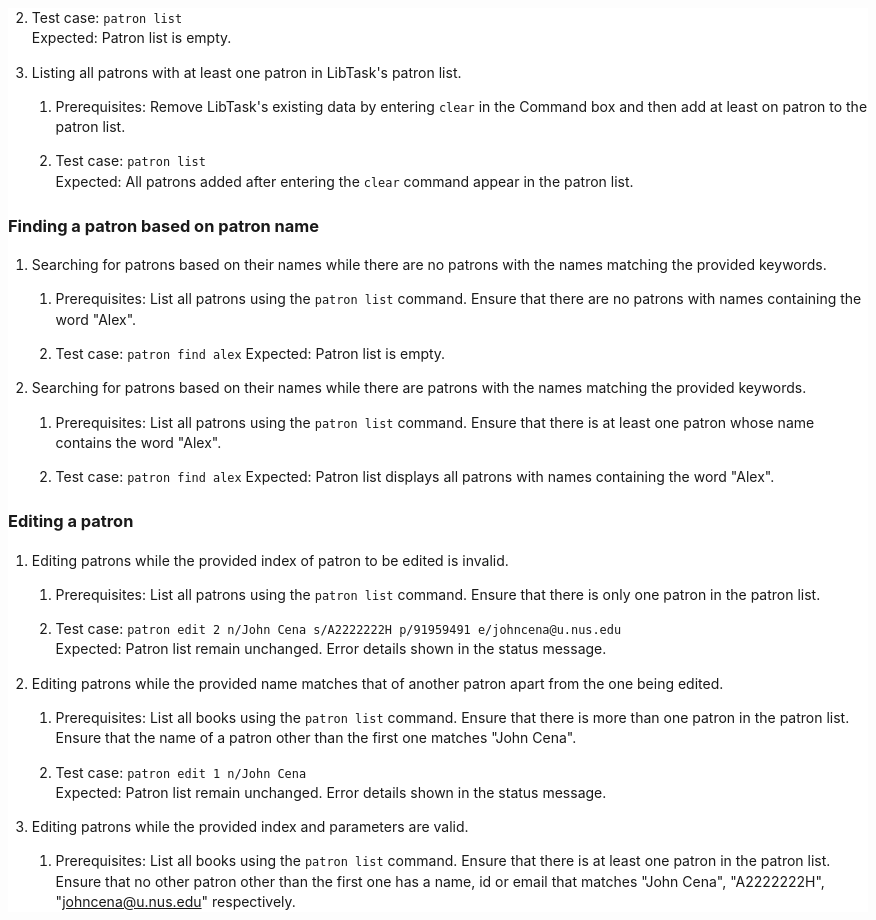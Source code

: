    2. Test case: `patron list`<br>
      Expected: Patron list is empty.

2. Listing all patrons with at least one patron in LibTask's patron list.

   1. Prerequisites: Remove LibTask's existing data by entering `clear` in the Command box and then add at least on patron to the patron list.

   2. Test case: `patron list`<br>
      Expected: All patrons added after entering the `clear` command appear in the patron list.

<div style="page-break-after: always;"></div>

### Finding a patron based on patron name

1. Searching for patrons based on their names while there are no patrons with the names matching the provided keywords.

   1. Prerequisites: List all patrons using the `patron list` command. Ensure that there are no patrons with names containing the word "Alex".

   2. Test case: `patron find alex`
      Expected: Patron list is empty.

2. Searching for patrons based on their names while there are patrons with the names matching the provided keywords.

   1. Prerequisites: List all patrons using the `patron list` command. Ensure that there is at least one patron whose name contains the word "Alex".

   2. Test case: `patron find alex`
      Expected: Patron list displays all patrons with names containing the word "Alex".

<div style="page-break-after: always;"></div>

### Editing a patron

1. Editing patrons while the provided index of patron to be edited is invalid.

   1. Prerequisites: List all patrons using the `patron list` command. Ensure that there is only one patron in the patron list.

   2. Test case: `patron edit 2 n/John Cena s/A2222222H p/91959491 e/johncena@u.nus.edu`<br>
      Expected: Patron list remain unchanged. Error details shown in the status message.

2. Editing patrons while the provided name matches that of another patron apart from the one being edited.

   1. Prerequisites: List all books using the `patron list` command. Ensure that there is more than one patron in the patron list. Ensure that the name of a patron other than the first one matches "John Cena".

   2. Test case: `patron edit 1 n/John Cena`<br>
      Expected: Patron list remain unchanged. Error details shown in the status message.

3. Editing patrons while the provided index and parameters are valid.

   1. Prerequisites: List all books using the `patron list` command. Ensure that there is at least one patron in the patron list. Ensure that no other patron other than the first one has a name, id or email that matches "John Cena", "A2222222H", "johncena@u.nus.edu" respectively.

